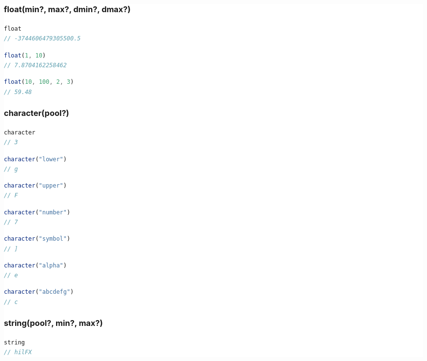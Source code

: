 ### float(min?, max?, dmin?, dmax?)
```js
float
// -3744606479305500.5
```

```js
float(1, 10)
// 7.8704162258462
```

```js
float(10, 100, 2, 3)
// 59.48
```


### character(pool?)
```js
character
// 3
```

```js
character("lower")
// g
```

```js
character("upper")
// F
```

```js
character("number")
// 7
```

```js
character("symbol")
// ]
```

```js
character("alpha")
// e
```

```js
character("abcdefg")
// c
```


### string(pool?, min?, max?)
```js
string
// hilFX
```
